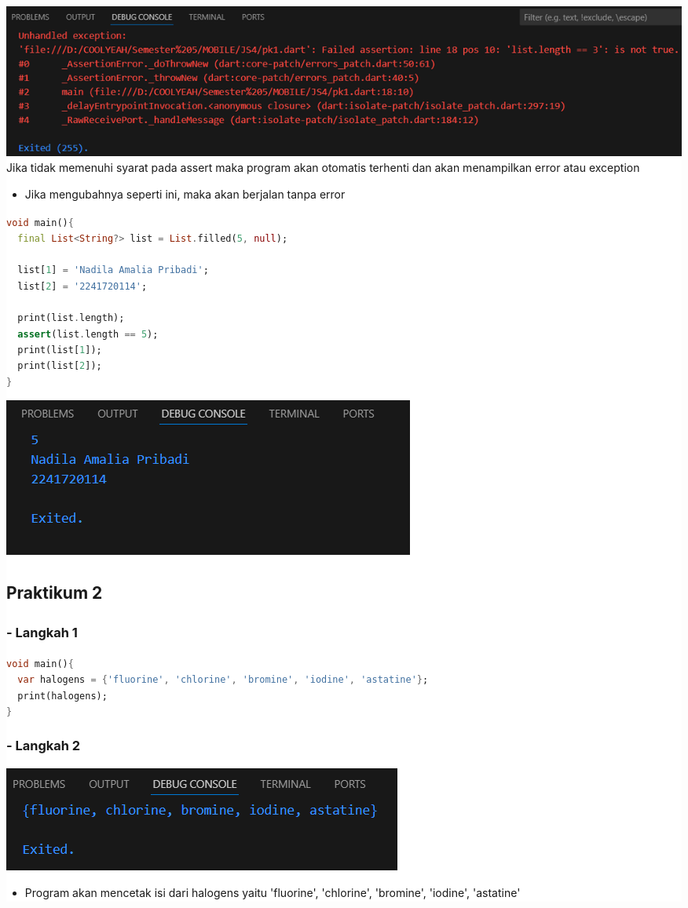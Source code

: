 ![Output1](./assets/1.3.PNG)
Jika tidak memenuhi syarat pada assert maka program akan otomatis terhenti dan akan menampilkan error atau exception

- Jika mengubahnya seperti ini, maka akan berjalan tanpa error
```dart
void main(){
  final List<String?> list = List.filled(5, null);

  list[1] = 'Nadila Amalia Pribadi';  
  list[2] = '2241720114';  

  print(list.length);
  assert(list.length == 5);
  print(list[1]);
  print(list[2]);
}
```
![Output1](./assets/1.3.2.PNG)


## Praktikum 2
### - Langkah 1
```dart
void main(){
  var halogens = {'fluorine', 'chlorine', 'bromine', 'iodine', 'astatine'};
  print(halogens);
}
```
### - Langkah 2
![Output1](./assets/2.1.PNG)
- Program akan mencetak isi dari halogens yaitu 'fluorine', 'chlorine', 'bromine', 'iodine', 'astatine'
